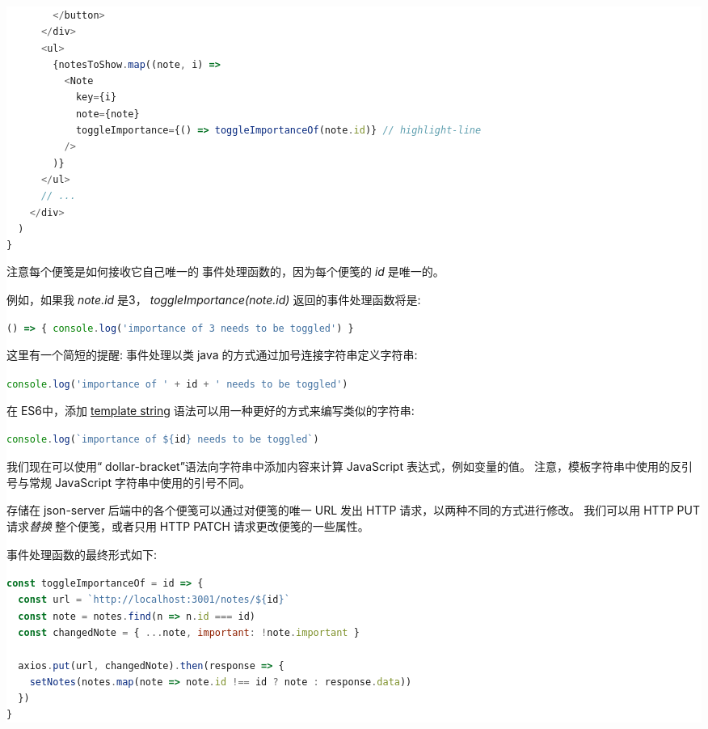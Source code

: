 ```js
        </button>
      </div>      
      <ul>
        {notesToShow.map((note, i) => 
          <Note
            key={i}
            note={note} 
            toggleImportance={() => toggleImportanceOf(note.id)} // highlight-line
          />
        )}
      </ul>
      // ...
    </div>
  )
}
```


注意每个便笺是如何接收它自己唯一的 事件处理函数的，因为每个便笺的<i> id</i> 是唯一的。


例如，如果我 <i>note.id</i>  是3， _toggleImportance(note.id)_ 返回的事件处理函数将是:

```js
() => { console.log('importance of 3 needs to be toggled') }
```


这里有一个简短的提醒: 事件处理以类 java 的方式通过加号连接字符串定义字符串:

```js
console.log('importance of ' + id + ' needs to be toggled')
```


在 ES6中，添加 [template string](https://developer.mozilla.org/en-US/docs/Web/JavaScript/Reference/Template_literals) 语法可以用一种更好的方式来编写类似的字符串:

```js
console.log(`importance of ${id} needs to be toggled`)
```


我们现在可以使用“ dollar-bracket”语法向字符串中添加内容来计算 JavaScript 表达式，例如变量的值。 注意，模板字符串中使用的反引号与常规 JavaScript 字符串中使用的引号不同。


存储在 json-server 后端中的各个便笺可以通过对便笺的唯一 URL 发出 HTTP 请求，以两种不同的方式进行修改。 我们可以用 HTTP PUT 请求<i>替换</i> 整个便笺，或者只用 HTTP PATCH 请求更改便笺的一些属性。


事件处理函数的最终形式如下:

```js
const toggleImportanceOf = id => {
  const url = `http://localhost:3001/notes/${id}`
  const note = notes.find(n => n.id === id)
  const changedNote = { ...note, important: !note.important }

  axios.put(url, changedNote).then(response => {
    setNotes(notes.map(note => note.id !== id ? note : response.data))
  })
}
```
